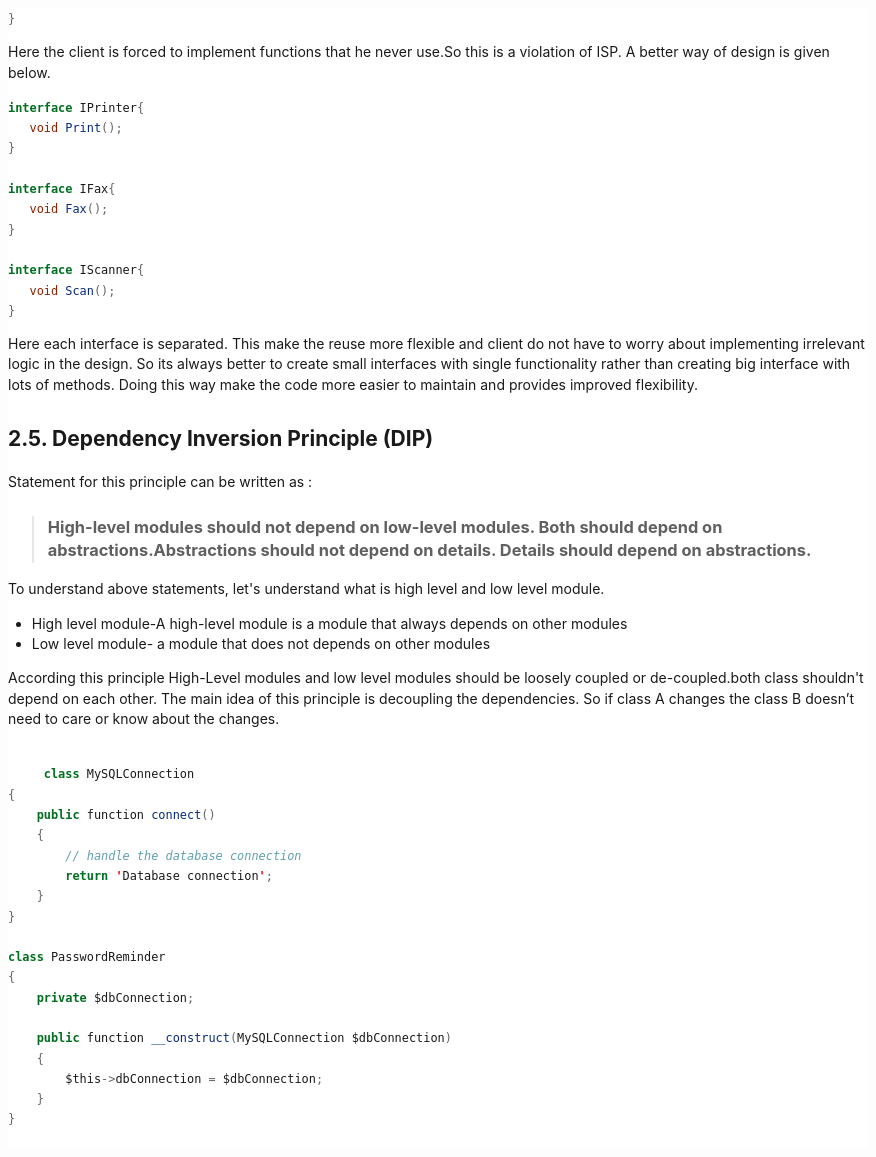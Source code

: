  ```JAVA 
}
```
   Here the client is forced to implement functions that he never use.So this is a violation of ISP. A better way of design is given below.

 ```JAVA
interface IPrinter{
    void Print();
}

interface IFax{
    void Fax();
}

interface IScanner{
    void Scan();
}  
```
Here each interface is separated. This make the reuse more flexible and client  do not have to worry about implementing irrelevant logic in the design. So its always better to create small interfaces with single functionality rather than creating big interface with lots of methods. Doing this way  make the code more easier to maintain and  provides improved flexibility.


## 2.5. Dependency Inversion Principle (DIP)

Statement for this principle can be written as :

>  ### High-level modules should not depend on low-level modules. Both should depend on abstractions.Abstractions should not depend on details. Details should depend on abstractions.


To understand above statements, let's  understand what is high level and low level module.

* High level module-A high-level module is a module that always depends on other modules
* Low level module- a module that does not depends on other modules

According this principle High-Level modules and low level modules should be loosely coupled or de-coupled.both class shouldn't depend on each other. The main idea of this principle is decoupling the dependencies. So if class A changes the class B doesn’t need to care or know about the changes.


```java

     class MySQLConnection
{
    public function connect()
    {
        // handle the database connection
        return 'Database connection';
    }
}

class PasswordReminder
{
    private $dbConnection;

    public function __construct(MySQLConnection $dbConnection)
    {
        $this->dbConnection = $dbConnection;
    }
}
    
   ```

